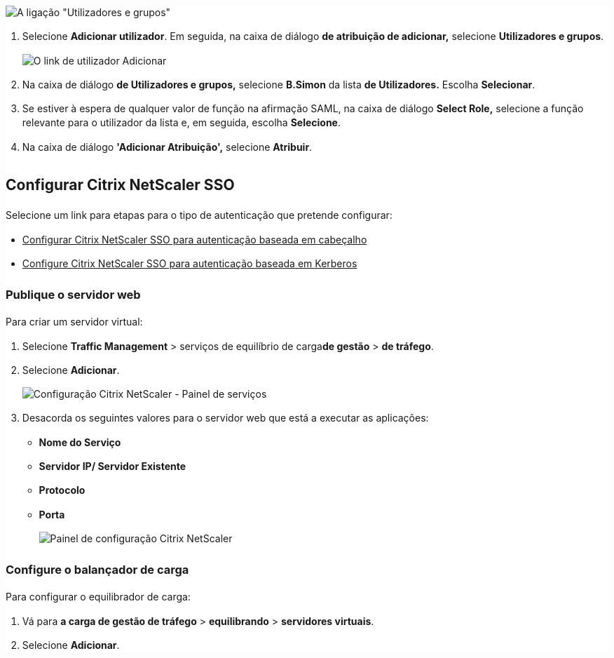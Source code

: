    ![A ligação "Utilizadores e grupos"](common/users-groups-blade.png)

1. Selecione **Adicionar utilizador**. Em seguida, na caixa de diálogo **de atribuição de adicionar,** selecione **Utilizadores e grupos**.

    ![O link de utilizador Adicionar](common/add-assign-user.png)

1. Na caixa de diálogo **de Utilizadores e grupos,** selecione **B.Simon** da lista **de Utilizadores.** Escolha **Selecionar**.

1. Se estiver à espera de qualquer valor de função na afirmação SAML, na caixa de diálogo **Select Role,** selecione a função relevante para o utilizador da lista e, em seguida, escolha **Selecione**.

1. Na caixa de diálogo **'Adicionar Atribuição',** selecione **Atribuir**.

## <a name="configure-citrix-netscaler-sso"></a>Configurar Citrix NetScaler SSO

Selecione um link para etapas para o tipo de autenticação que pretende configurar:

- [Configurar Citrix NetScaler SSO para autenticação baseada em cabeçalho](#publish-the-web-server)

- [Configure Citrix NetScaler SSO para autenticação baseada em Kerberos](citrix-netscaler-tutorial.md#publish-the-web-server)

### <a name="publish-the-web-server"></a>Publique o servidor web 

Para criar um servidor virtual:

1. Selecione **Traffic Management**  >  serviços de equilíbrio de carga**de gestão**  >  **de tráfego**.
    
1. Selecione **Adicionar**.

    ![Configuração Citrix NetScaler - Painel de serviços](./media/header-citrix-netscaler-tutorial/web01.png)

1. Desacorda os seguintes valores para o servidor web que está a executar as aplicações:

   * **Nome do Serviço**
   * **Servidor IP/ Servidor Existente**
   * **Protocolo**
   * **Porta**

     ![Painel de configuração Citrix NetScaler](./media/header-citrix-netscaler-tutorial/web01.png)

### <a name="configure-the-load-balancer"></a>Configure o balançador de carga

Para configurar o equilibrador de carga:

1. Vá para **a carga de gestão de tráfego**  >  **equilibrando**  >  **servidores virtuais**.

1. Selecione **Adicionar**.
